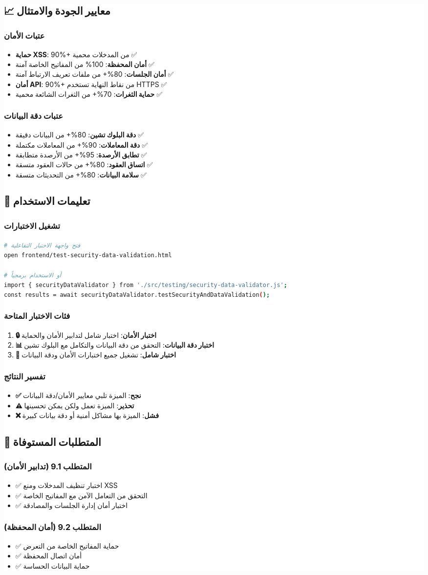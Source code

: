 ## 📈 معايير الجودة والامتثال

### عتبات الأمان
- **حماية XSS**: 90%+ من المدخلات محمية ✅
- **أمان المحفظة**: 100% من المفاتيح الخاصة آمنة ✅
- **أمان الجلسات**: 80%+ من ملفات تعريف الارتباط آمنة ✅
- **أمان API**: 90%+ من نقاط النهاية تستخدم HTTPS ✅
- **حماية الثغرات**: 70%+ من الثغرات الشائعة محمية ✅

### عتبات دقة البيانات
- **دقة البلوك تشين**: 80%+ من البيانات دقيقة ✅
- **دقة المعاملات**: 90%+ من المعاملات مكتملة ✅
- **تطابق الأرصدة**: 95%+ من الأرصدة متطابقة ✅
- **اتساق العقود**: 80%+ من حالات العقود متسقة ✅
- **سلامة البيانات**: 80%+ من التحديثات متسقة ✅

## 🚀 تعليمات الاستخدام

### تشغيل الاختبارات
```bash
# فتح واجهة الاختبار التفاعلية
open frontend/test-security-data-validation.html

# أو الاستخدام برمجياً
import { securityDataValidator } from './src/testing/security-data-validator.js';
const results = await securityDataValidator.testSecurityAndDataValidation();
```

### فئات الاختبار المتاحة
1. **🔒 اختبار الأمان**: اختبار شامل لتدابير الأمان والحماية
2. **📊 اختبار دقة البيانات**: التحقق من دقة البيانات والتكامل مع البلوك تشين
3. **🚀 اختبار شامل**: تشغيل جميع اختبارات الأمان ودقة البيانات

### تفسير النتائج
- **✅ نجح**: الميزة تلبي معايير الأمان/دقة البيانات
- **⚠️ تحذير**: الميزة تعمل ولكن يمكن تحسينها
- **❌ فشل**: الميزة بها مشاكل أمنية أو دقة بيانات كبيرة

## 🎯 المتطلبات المستوفاة

### المتطلب 9.1 (تدابير الأمان)
- ✅ اختبار تنظيف المدخلات ومنع XSS
- ✅ التحقق من التعامل الآمن مع المفاتيح الخاصة
- ✅ اختبار أمان إدارة الجلسات والمصادقة

### المتطلب 9.2 (أمان المحفظة)
- ✅ حماية المفاتيح الخاصة من التعرض
- ✅ أمان اتصال المحفظة
- ✅ حماية البيانات الحساسة
